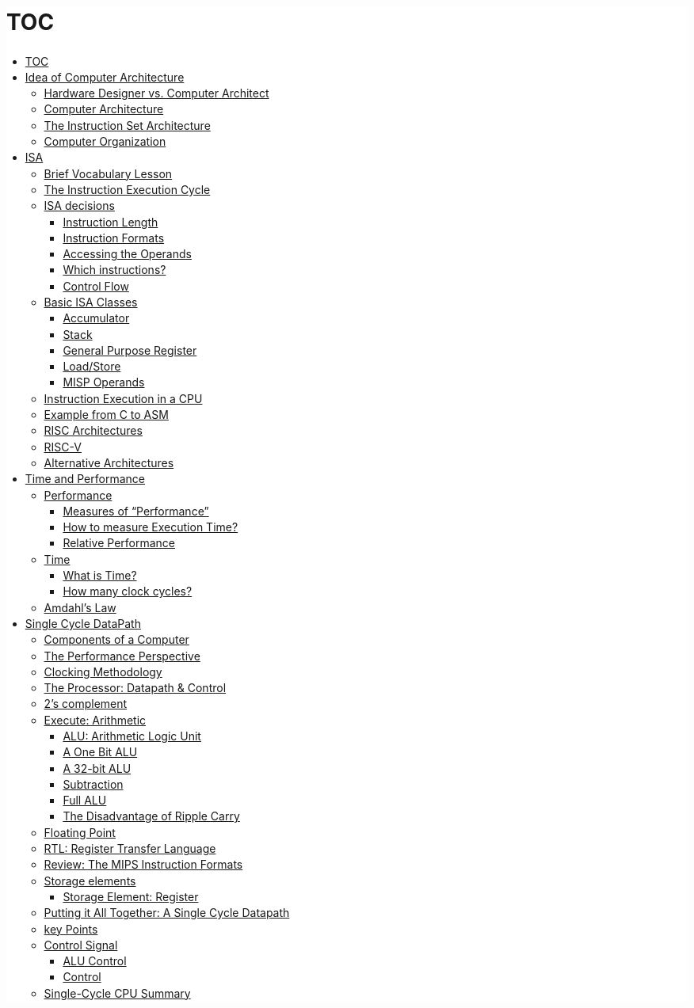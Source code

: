 # TOC
- [TOC](#toc)
- [Idea of Computer Architecture](#idea-of-computer-architecture)
  - [Hardware Designer vs. Computer Architect](#hardware-designer-vs-computer-architect)
  - [Computer Architecture](#computer-architecture)
  - [The Instruction Set Architecture](#the-instruction-set-architecture)
  - [Computer Organization](#computer-organization)
- [ISA](#isa)
  - [Brief Vocabulary Lesson](#brief-vocabulary-lesson)
  - [The Instruction Execution Cycle](#the-instruction-execution-cycle)
  - [ISA decisions](#isa-decisions)
    - [Instruction Length](#instruction-length)
    - [Instruction Formats](#instruction-formats)
    - [Accessing the Operands](#accessing-the-operands)
    - [Which instructions?](#which-instructions)
    - [Control Flow](#control-flow)
  - [Basic ISA Classes](#basic-isa-classes)
    - [Accumulator](#accumulator)
    - [Stack](#stack)
    - [General Purpose Register](#general-purpose-register)
    - [Load/Store](#loadstore)
    - [MISP Operands](#misp-operands)
  - [Instruction Execution in a CPU](#instruction-execution-in-a-cpu)
  - [Example from C to ASM](#example-from-c-to-asm)
  - [RISC Architectures](#risc-architectures)
  - [RISC-V](#risc-v)
  - [Alternative Architectures](#alternative-architectures)
- [Time and Performance](#time-and-performance)
  - [Performance](#performance)
    - [Measures of “Performance”](#measures-of-performance)
    - [How to measure Execution Time?](#how-to-measure-execution-time)
    - [Relative Performance](#relative-performance)
  - [Time](#time)
    - [What is Time?](#what-is-time)
    - [How many clock cycles?](#how-many-clock-cycles)
  - [Amdahl’s Law](#amdahls-law)
- [Single Cycle DataPath](#single-cycle-datapath)
  - [Components of a Computer](#components-of-a-computer)
  - [The Performance Perspective](#the-performance-perspective)
  - [Clocking Methodology](#clocking-methodology)
  - [The Processor:  Datapath \& Control](#the-processor--datapath--control)
  - [2’s complement](#2s-complement)
  - [Execute: Arithmetic](#execute-arithmetic)
    - [ALU: Arithmetic Logic Unit](#alu-arithmetic-logic-unit)
    - [A One Bit ALU](#a-one-bit-alu)
    - [A 32-bit ALU](#a-32-bit-alu)
    - [Subtraction](#subtraction)
    - [Full ALU](#full-alu)
    - [The Disadvantage of Ripple Carry](#the-disadvantage-of-ripple-carry)
  - [Floating Point](#floating-point)
  - [RTL: Register Transfer Language](#rtl-register-transfer-language)
  - [Review:  The MIPS Instruction Formats](#review--the-mips-instruction-formats)
  - [Storage elements](#storage-elements)
    - [Storage Element: Register](#storage-element-register)
  - [Putting it All Together: A Single Cycle Datapath](#putting-it-all-together-a-single-cycle-datapath)
  - [key Points](#key-points)
  - [Control Signal](#control-signal)
    - [ALU Control](#alu-control)
    - [Control](#control)
  - [Single-Cycle CPU Summary](#single-cycle-cpu-summary)
